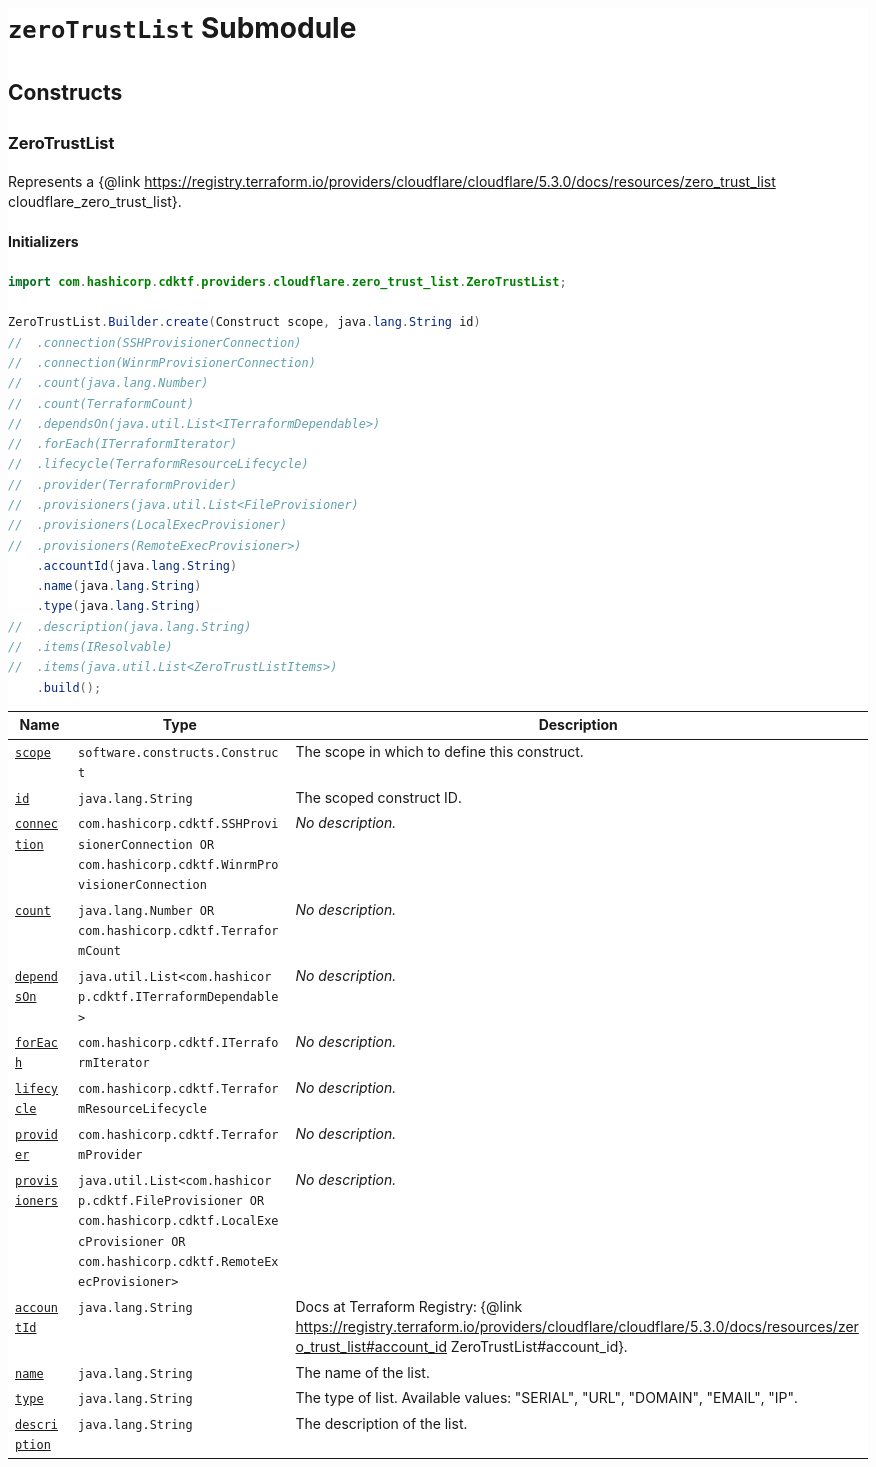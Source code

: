 # `zeroTrustList` Submodule <a name="`zeroTrustList` Submodule" id="@cdktf/provider-cloudflare.zeroTrustList"></a>

## Constructs <a name="Constructs" id="Constructs"></a>

### ZeroTrustList <a name="ZeroTrustList" id="@cdktf/provider-cloudflare.zeroTrustList.ZeroTrustList"></a>

Represents a {@link https://registry.terraform.io/providers/cloudflare/cloudflare/5.3.0/docs/resources/zero_trust_list cloudflare_zero_trust_list}.

#### Initializers <a name="Initializers" id="@cdktf/provider-cloudflare.zeroTrustList.ZeroTrustList.Initializer"></a>

```java
import com.hashicorp.cdktf.providers.cloudflare.zero_trust_list.ZeroTrustList;

ZeroTrustList.Builder.create(Construct scope, java.lang.String id)
//  .connection(SSHProvisionerConnection)
//  .connection(WinrmProvisionerConnection)
//  .count(java.lang.Number)
//  .count(TerraformCount)
//  .dependsOn(java.util.List<ITerraformDependable>)
//  .forEach(ITerraformIterator)
//  .lifecycle(TerraformResourceLifecycle)
//  .provider(TerraformProvider)
//  .provisioners(java.util.List<FileProvisioner)
//  .provisioners(LocalExecProvisioner)
//  .provisioners(RemoteExecProvisioner>)
    .accountId(java.lang.String)
    .name(java.lang.String)
    .type(java.lang.String)
//  .description(java.lang.String)
//  .items(IResolvable)
//  .items(java.util.List<ZeroTrustListItems>)
    .build();
```

| **Name** | **Type** | **Description** |
| --- | --- | --- |
| <code><a href="#@cdktf/provider-cloudflare.zeroTrustList.ZeroTrustList.Initializer.parameter.scope">scope</a></code> | <code>software.constructs.Construct</code> | The scope in which to define this construct. |
| <code><a href="#@cdktf/provider-cloudflare.zeroTrustList.ZeroTrustList.Initializer.parameter.id">id</a></code> | <code>java.lang.String</code> | The scoped construct ID. |
| <code><a href="#@cdktf/provider-cloudflare.zeroTrustList.ZeroTrustList.Initializer.parameter.connection">connection</a></code> | <code>com.hashicorp.cdktf.SSHProvisionerConnection OR com.hashicorp.cdktf.WinrmProvisionerConnection</code> | *No description.* |
| <code><a href="#@cdktf/provider-cloudflare.zeroTrustList.ZeroTrustList.Initializer.parameter.count">count</a></code> | <code>java.lang.Number OR com.hashicorp.cdktf.TerraformCount</code> | *No description.* |
| <code><a href="#@cdktf/provider-cloudflare.zeroTrustList.ZeroTrustList.Initializer.parameter.dependsOn">dependsOn</a></code> | <code>java.util.List<com.hashicorp.cdktf.ITerraformDependable></code> | *No description.* |
| <code><a href="#@cdktf/provider-cloudflare.zeroTrustList.ZeroTrustList.Initializer.parameter.forEach">forEach</a></code> | <code>com.hashicorp.cdktf.ITerraformIterator</code> | *No description.* |
| <code><a href="#@cdktf/provider-cloudflare.zeroTrustList.ZeroTrustList.Initializer.parameter.lifecycle">lifecycle</a></code> | <code>com.hashicorp.cdktf.TerraformResourceLifecycle</code> | *No description.* |
| <code><a href="#@cdktf/provider-cloudflare.zeroTrustList.ZeroTrustList.Initializer.parameter.provider">provider</a></code> | <code>com.hashicorp.cdktf.TerraformProvider</code> | *No description.* |
| <code><a href="#@cdktf/provider-cloudflare.zeroTrustList.ZeroTrustList.Initializer.parameter.provisioners">provisioners</a></code> | <code>java.util.List<com.hashicorp.cdktf.FileProvisioner OR com.hashicorp.cdktf.LocalExecProvisioner OR com.hashicorp.cdktf.RemoteExecProvisioner></code> | *No description.* |
| <code><a href="#@cdktf/provider-cloudflare.zeroTrustList.ZeroTrustList.Initializer.parameter.accountId">accountId</a></code> | <code>java.lang.String</code> | Docs at Terraform Registry: {@link https://registry.terraform.io/providers/cloudflare/cloudflare/5.3.0/docs/resources/zero_trust_list#account_id ZeroTrustList#account_id}. |
| <code><a href="#@cdktf/provider-cloudflare.zeroTrustList.ZeroTrustList.Initializer.parameter.name">name</a></code> | <code>java.lang.String</code> | The name of the list. |
| <code><a href="#@cdktf/provider-cloudflare.zeroTrustList.ZeroTrustList.Initializer.parameter.type">type</a></code> | <code>java.lang.String</code> | The type of list. Available values: "SERIAL", "URL", "DOMAIN", "EMAIL", "IP". |
| <code><a href="#@cdktf/provider-cloudflare.zeroTrustList.ZeroTrustList.Initializer.parameter.description">description</a></code> | <code>java.lang.String</code> | The description of the list. |